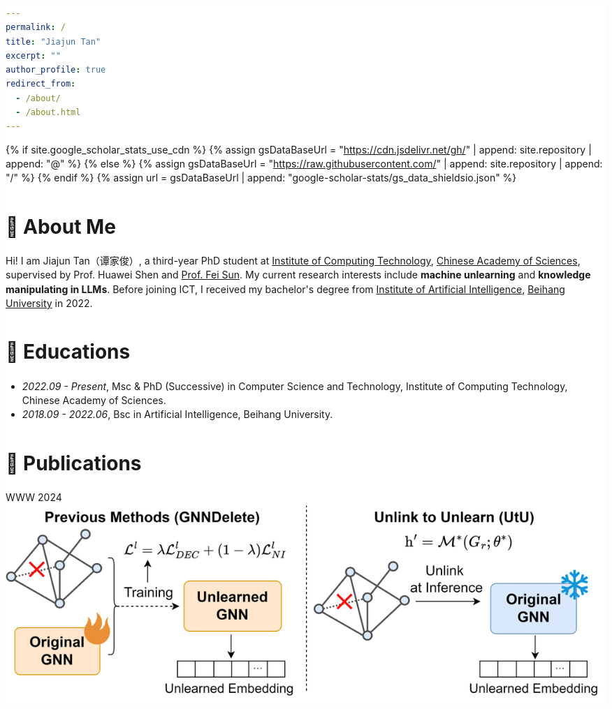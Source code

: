 ```yaml
---
permalink: /
title: "Jiajun Tan"
excerpt: ""
author_profile: true
redirect_from: 
  - /about/
  - /about.html
---
```


{% if site.google_scholar_stats_use_cdn %}
{% assign gsDataBaseUrl = "https://cdn.jsdelivr.net/gh/" | append: site.repository | append: "@" %}
{% else %}
{% assign gsDataBaseUrl = "https://raw.githubusercontent.com/" | append: site.repository | append: "/" %}
{% endif %}
{% assign url = gsDataBaseUrl | append: "google-scholar-stats/gs_data_shieldsio.json" %}



# 👋 About Me

Hi! I am Jiajun Tan（谭家俊）, a third-year PhD student at [Institute of Computing Technology](http://www.ict.cas.cn/), [Chinese Academy of Sciences](https://www.cas.cn/), supervised by Prof. Huawei Shen and [Prof. Fei Sun](http://ofey.me/). My current research interests include **machine unlearning** and **knowledge manipulating in LLMs**. Before joining ICT, I received my bachelor's degree from [Institute of Artificial Intelligence](https://iai.buaa.edu.cn/), [Beihang University](https://www.buaa.edu.cn/) in 2022.



# 📖 Educations
- *2022.09 - Present*, Msc & PhD (Successive) in Computer Science and Technology, Institute of Computing Technology, Chinese Academy of Sciences.
- *2018.09 - 2022.06*, Bsc in Artificial Intelligence, Beihang University.


# 📝 Publications 

<div class='paper-box'><div class='paper-box-image'><div><div class="badge">WWW 2024</div><img src='images/utu.png' alt="sym" width="100%"></div></div>
<div class='paper-box-text' markdown="1">
